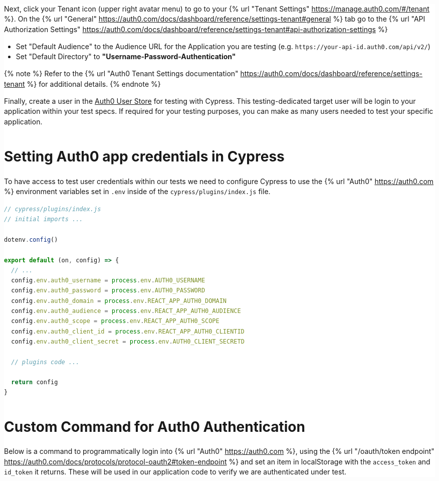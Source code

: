 Next, click your Tenant icon (upper right avatar menu) to go to your {% url "Tenant Settings" https://manage.auth0.com/#/tenant %}. On the {% url "General" https://auth0.com/docs/dashboard/reference/settings-tenant#general %} tab go to the {% url "API Authorization Settings" https://auth0.com/docs/dashboard/reference/settings-tenant#api-authorization-settings %}

- Set "Default Audience" to the Audience URL for the Application you are testing (e.g. `https://your-api-id.auth0.com/api/v2/`)
- Set "Default Directory" to **"Username-Password-Authentication"**

{% note %}
Refer to the {% url "Auth0 Tenant Settings documentation" https://auth0.com/docs/dashboard/reference/settings-tenant %} for additional details.
{% endnote %}

Finally, create a user in the [Auth0 User Store](https://auth0.com/docs/connections/database#using-the-auth0-user-store) for testing with Cypress. This testing-dedicated target user will be login to your application within your test specs. If required for your testing purposes, you can make as many users needed to test your specific application.  

# Setting Auth0 app credentials in Cypress

To have access to test user credentials within our tests we need to configure Cypress to use the {% url "Auth0" https://auth0.com %} environment variables set in `.env` inside of the `cypress/plugins/index.js` file.

```jsx
// cypress/plugins/index.js
// initial imports ...

dotenv.config()

export default (on, config) => {
  // ...
  config.env.auth0_username = process.env.AUTH0_USERNAME
  config.env.auth0_password = process.env.AUTH0_PASSWORD
  config.env.auth0_domain = process.env.REACT_APP_AUTH0_DOMAIN
  config.env.auth0_audience = process.env.REACT_APP_AUTH0_AUDIENCE
  config.env.auth0_scope = process.env.REACT_APP_AUTH0_SCOPE
  config.env.auth0_client_id = process.env.REACT_APP_AUTH0_CLIENTID
  config.env.auth0_client_secret = process.env.AUTH0_CLIENT_SECRETD

  // plugins code ...

  return config
}
```

# Custom Command for Auth0 Authentication

Below is a command to programmatically login into {% url "Auth0" https://auth0.com %}, using the {% url "/oauth/token endpoint" https://auth0.com/docs/protocols/protocol-oauth2#token-endpoint %} and set an item in localStorage with the `access_token` and `id_token` it returns.  These will be used in our application code to verify we are authenticated under test.
